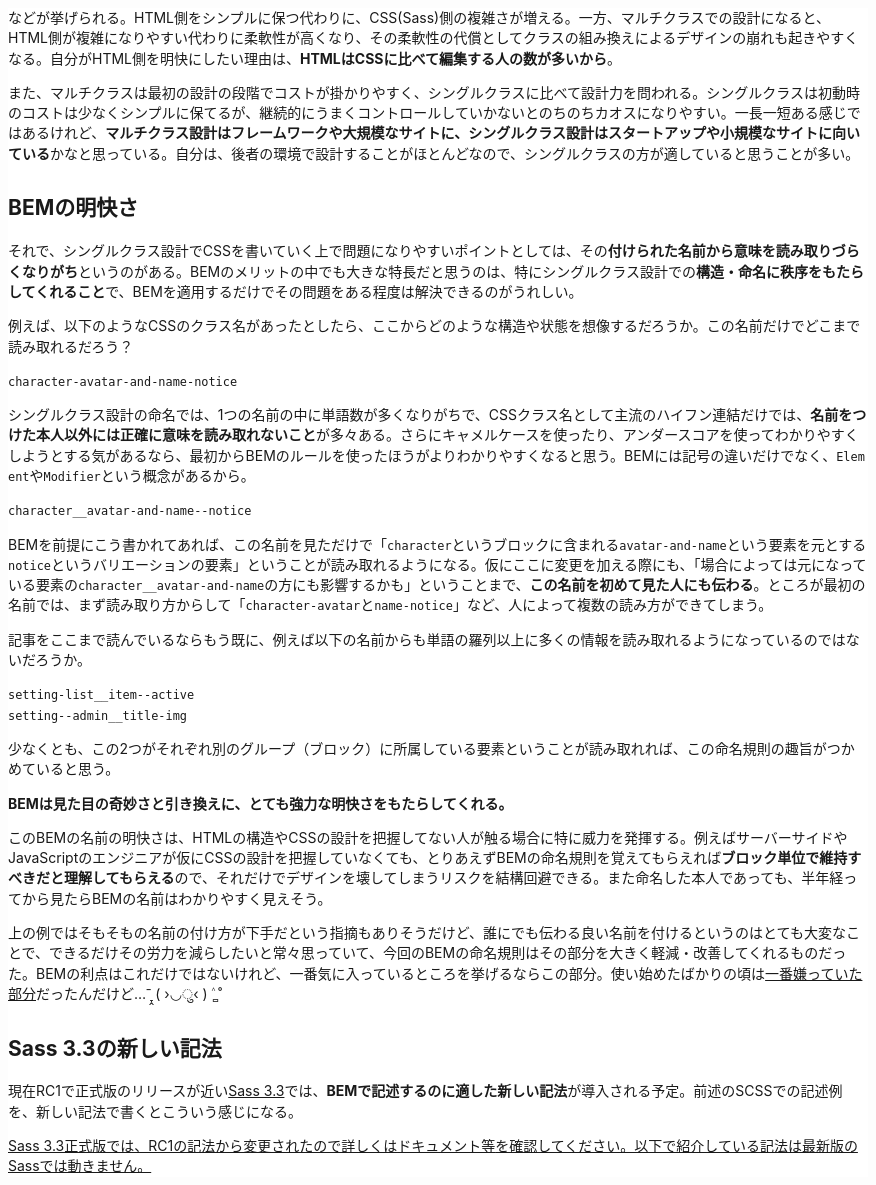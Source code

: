 などが挙げられる。HTML側をシンプルに保つ代わりに、CSS(Sass)側の複雑さが増える。一方、マルチクラスでの設計になると、HTML側が複雑になりやすい代わりに柔軟性が高くなり、その柔軟性の代償としてクラスの組み換えによるデザインの崩れも起きやすくなる。自分がHTML側を明快にしたい理由は、**HTMLはCSSに比べて編集する人の数が多いから**。

また、マルチクラスは最初の設計の段階でコストが掛かりやすく、シングルクラスに比べて設計力を問われる。シングルクラスは初動時のコストは少なくシンプルに保てるが、継続的にうまくコントロールしていかないとのちのちカオスになりやすい。一長一短ある感じではあるけれど、**マルチクラス設計はフレームワークや大規模なサイトに、シングルクラス設計はスタートアップや小規模なサイトに向いている**かなと思っている。自分は、後者の環境で設計することがほとんどなので、シングルクラスの方が適していると思うことが多い。


## BEMの明快さ

それで、シングルクラス設計でCSSを書いていく上で問題になりやすいポイントとしては、その**付けられた名前から意味を読み取りづらくなりがち**というのがある。BEMのメリットの中でも大きな特長だと思うのは、特にシングルクラス設計での**構造・命名に秩序をもたらしてくれること**で、BEMを適用するだけでその問題をある程度は解決できるのがうれしい。

例えば、以下のようなCSSのクラス名があったとしたら、ここからどのような構造や状態を想像するだろうか。この名前だけでどこまで読み取れるだろう？

~~~ txt
character-avatar-and-name-notice
~~~

シングルクラス設計の命名では、1つの名前の中に単語数が多くなりがちで、CSSクラス名として主流のハイフン連結だけでは、**名前をつけた本人以外には正確に意味を読み取れないこと**が多々ある。さらにキャメルケースを使ったり、アンダースコアを使ってわかりやすくしようとする気があるなら、最初からBEMのルールを使ったほうがよりわかりやすくなると思う。BEMには記号の違いだけでなく、`Element`や`Modifier`という概念があるから。

~~~ txt
character__avatar-and-name--notice
~~~

BEMを前提にこう書かれてあれば、この名前を見ただけで「`character`というブロックに含まれる`avatar-and-name`という要素を元とする`notice`というバリエーションの要素」ということが読み取れるようになる。仮にここに変更を加える際にも、「場合によっては元になっている要素の`character__avatar-and-name`の方にも影響するかも」ということまで、**この名前を初めて見た人にも伝わる**。ところが最初の名前では、まず読み取り方からして「`character-avatar`と`name-notice`」など、人によって複数の読み方ができてしまう。

記事をここまで読んでいるならもう既に、例えば以下の名前からも単語の羅列以上に多くの情報を読み取れるようになっているのではないだろうか。

~~~ txt
setting-list__item--active
setting--admin__title-img
~~~

少なくとも、この2つがそれぞれ別のグループ（ブロック）に所属している要素ということが読み取れれば、この命名規則の趣旨がつかめていると思う。

**BEMは見た目の奇妙さと引き換えに、とても強力な明快さをもたらしてくれる。**

このBEMの名前の明快さは、HTMLの構造やCSSの設計を把握してない人が触る場合に特に威力を発揮する。例えばサーバーサイドやJavaScriptのエンジニアが仮にCSSの設計を把握していなくても、とりあえずBEMの命名規則を覚えてもらえれば**ブロック単位で維持すべきだと理解してもらえる**ので、それだけでデザインを壊してしまうリスクを結構回避できる。また命名した本人であっても、半年経ってから見たらBEMの名前はわかりやすく見えそう。

上の例ではそもそもの名前の付け方が下手だという指摘もありそうだけど、誰にでも伝わる良い名前を付けるというのはとても大変なことで、できるだけその労力を減らしたいと常々思っていて、今回のBEMの命名規則はその部分を大きく軽減・改善してくれるものだった。BEMの利点はこれだけではないけれど、一番気に入っているところを挙げるならこの部分。使い始めたばかりの頃は[一番嫌っていた部分](https://twitter.com/ruedap/status/342859224516280320)だったんだけど…ˉ̞̭ ( ›◡ु‹ ) ˄̻ ̊


## Sass 3.3の新しい記法

現在RC1で正式版のリリースが近い[Sass 3.3](https://github.com/nex3/sass/blob/master/doc-src/SASS_CHANGELOG.md)では、**BEMで記述するのに適した新しい記法**が導入される予定。前述のSCSSでの記述例を、新しい記法で書くとこういう感じになる。

<ins datetime="2014-09-28T15:34:00+09:00">Sass 3.3正式版では、RC1の記法から変更されたので詳しくは<a href="http://sass-lang.com/documentation/file.SASS_CHANGELOG.html">ドキュメント等</a>を確認してください。以下で紹介している記法は最新版のSassでは動きません。</ins>
